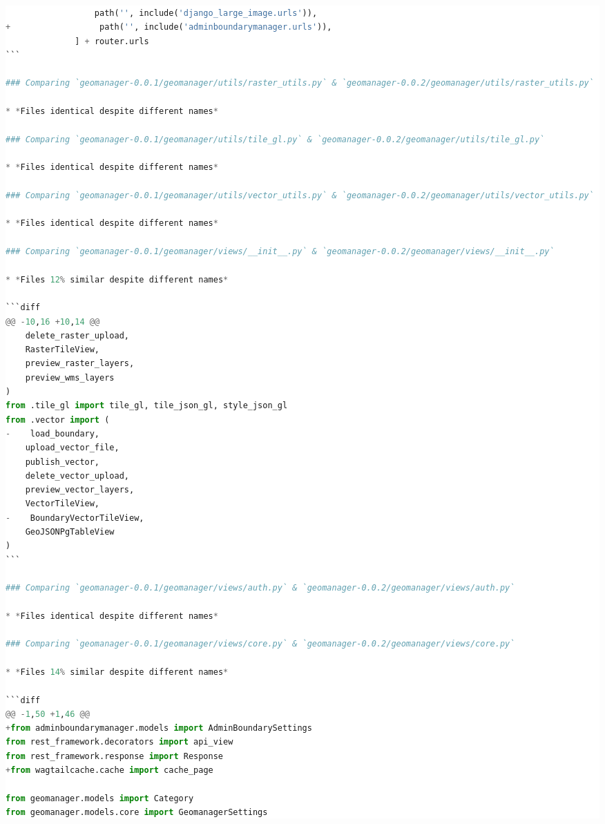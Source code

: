 ````python
                   path('', include('django_large_image.urls')),
+                  path('', include('adminboundarymanager.urls')),
               ] + router.urls
```

### Comparing `geomanager-0.0.1/geomanager/utils/raster_utils.py` & `geomanager-0.0.2/geomanager/utils/raster_utils.py`

 * *Files identical despite different names*

### Comparing `geomanager-0.0.1/geomanager/utils/tile_gl.py` & `geomanager-0.0.2/geomanager/utils/tile_gl.py`

 * *Files identical despite different names*

### Comparing `geomanager-0.0.1/geomanager/utils/vector_utils.py` & `geomanager-0.0.2/geomanager/utils/vector_utils.py`

 * *Files identical despite different names*

### Comparing `geomanager-0.0.1/geomanager/views/__init__.py` & `geomanager-0.0.2/geomanager/views/__init__.py`

 * *Files 12% similar despite different names*

```diff
@@ -10,16 +10,14 @@
     delete_raster_upload,
     RasterTileView,
     preview_raster_layers,
     preview_wms_layers
 )
 from .tile_gl import tile_gl, tile_json_gl, style_json_gl
 from .vector import (
-    load_boundary,
     upload_vector_file,
     publish_vector,
     delete_vector_upload,
     preview_vector_layers,
     VectorTileView,
-    BoundaryVectorTileView,
     GeoJSONPgTableView
 )
```

### Comparing `geomanager-0.0.1/geomanager/views/auth.py` & `geomanager-0.0.2/geomanager/views/auth.py`

 * *Files identical despite different names*

### Comparing `geomanager-0.0.1/geomanager/views/core.py` & `geomanager-0.0.2/geomanager/views/core.py`

 * *Files 14% similar despite different names*

```diff
@@ -1,50 +1,46 @@
+from adminboundarymanager.models import AdminBoundarySettings
 from rest_framework.decorators import api_view
 from rest_framework.response import Response
+from wagtailcache.cache import cache_page
 
 from geomanager.models import Category
 from geomanager.models.core import GeomanagerSettings
 ````